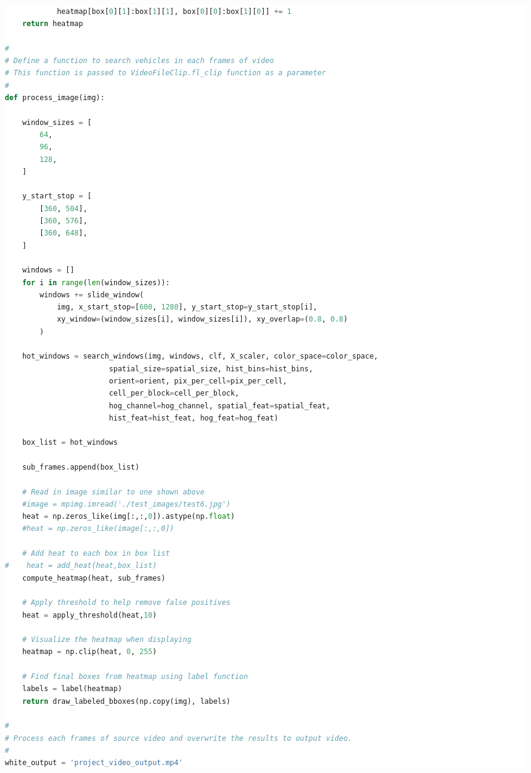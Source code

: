 ```python
            heatmap[box[0][1]:box[1][1], box[0][0]:box[1][0]] += 1
    return heatmap

#
# Define a function to search vehicles in each frames of video
# This function is passed to VideoFileClip.fl_clip function as a parameter
#
def process_image(img):

    window_sizes = [
        64,
        96,
        128,
    ]

    y_start_stop = [
        [360, 504],
        [360, 576],
        [360, 648],
    ]

    windows = []
    for i in range(len(window_sizes)):
        windows += slide_window(
            img, x_start_stop=[600, 1280], y_start_stop=y_start_stop[i],
            xy_window=(window_sizes[i], window_sizes[i]), xy_overlap=(0.8, 0.8)
        )

    hot_windows = search_windows(img, windows, clf, X_scaler, color_space=color_space,
                        spatial_size=spatial_size, hist_bins=hist_bins,
                        orient=orient, pix_per_cell=pix_per_cell,
                        cell_per_block=cell_per_block,
                        hog_channel=hog_channel, spatial_feat=spatial_feat,
                        hist_feat=hist_feat, hog_feat=hog_feat)                                         

    box_list = hot_windows

    sub_frames.append(box_list)

    # Read in image similar to one shown above
    #image = mpimg.imread('./test_images/test6.jpg')
    heat = np.zeros_like(img[:,:,0]).astype(np.float)
    #heat = np.zeros_like(image[:,:,0])    

    # Add heat to each box in box list
#    heat = add_heat(heat,box_list)
    compute_heatmap(heat, sub_frames)

    # Apply threshold to help remove false positives
    heat = apply_threshold(heat,10)

    # Visualize the heatmap when displaying    
    heatmap = np.clip(heat, 0, 255)

    # Find final boxes from heatmap using label function
    labels = label(heatmap)
    return draw_labeled_bboxes(np.copy(img), labels)

#
# Process each frames of source video and overwrite the results to output video.
#
white_output = 'project_video_output.mp4'
```